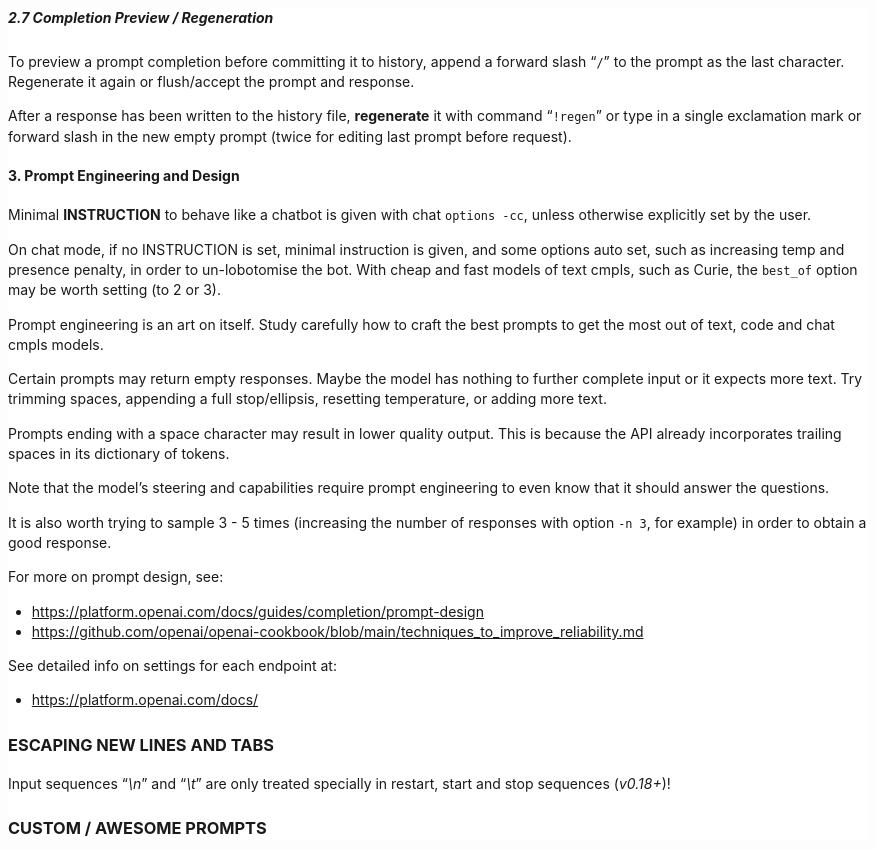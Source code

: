 ##### 2.7 Completion Preview / Regeneration

To preview a prompt completion before committing it to history, append a
forward slash “`/`” to the prompt as the last character. Regenerate it
again or flush/accept the prompt and response.

After a response has been written to the history file, **regenerate** it
with command “`!regen`” or type in a single exclamation mark or forward
slash in the new empty prompt (twice for editing last prompt before
request).

#### 3. Prompt Engineering and Design

Minimal **INSTRUCTION** to behave like a chatbot is given with chat
`options -cc`, unless otherwise explicitly set by the user.

On chat mode, if no INSTRUCTION is set, minimal instruction is given,
and some options auto set, such as increasing temp and presence penalty,
in order to un-lobotomise the bot. With cheap and fast models of text
cmpls, such as Curie, the `best_of` option may be worth setting (to 2 or
3).

Prompt engineering is an art on itself. Study carefully how to craft the
best prompts to get the most out of text, code and chat cmpls models.

Certain prompts may return empty responses. Maybe the model has nothing
to further complete input or it expects more text. Try trimming spaces,
appending a full stop/ellipsis, resetting temperature, or adding more
text.

Prompts ending with a space character may result in lower quality
output. This is because the API already incorporates trailing spaces in
its dictionary of tokens.

Note that the model’s steering and capabilities require prompt
engineering to even know that it should answer the questions.

It is also worth trying to sample 3 - 5 times (increasing the number of
responses with option `-n 3`, for example) in order to obtain a good
response.

For more on prompt design, see:

- <https://platform.openai.com/docs/guides/completion/prompt-design>
- <https://github.com/openai/openai-cookbook/blob/main/techniques_to_improve_reliability.md>

See detailed info on settings for each endpoint at:

- <https://platform.openai.com/docs/>




### ESCAPING NEW LINES AND TABS

Input sequences “*\n*” and “*\t*” are only treated specially in restart,
start and stop sequences (*v0.18+*)!

### CUSTOM / AWESOME PROMPTS

